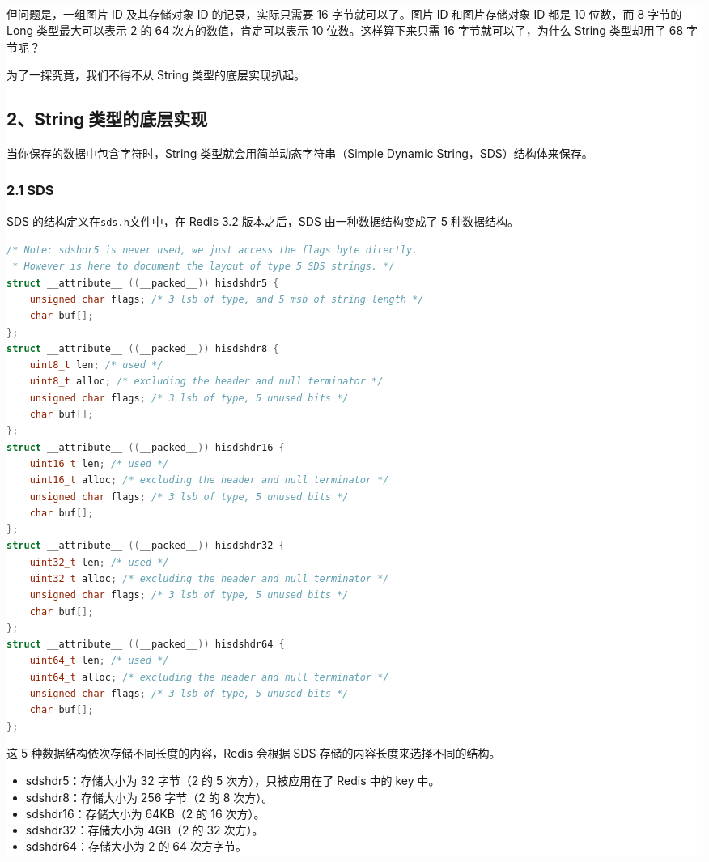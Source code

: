 但问题是，一组图片 ID 及其存储对象 ID 的记录，实际只需要 16 字节就可以了。图片 ID 和图片存储对象 ID 都是 10 位数，而 8 字节的 Long 类型最大可以表示 2 的 64 次方的数值，肯定可以表示 10 位数。这样算下来只需 16 字节就可以了，为什么 String 类型却用了 68 字节呢？

为了一探究竟，我们不得不从 String 类型的底层实现扒起。

## 2、String 类型的底层实现

当你保存的数据中包含字符时，String 类型就会用简单动态字符串（Simple Dynamic String，SDS）结构体来保存。

### 2.1 SDS

SDS 的结构定义在`sds.h`文件中，在 Redis 3.2 版本之后，SDS 由一种数据结构变成了 5 种数据结构。

```c
/* Note: sdshdr5 is never used, we just access the flags byte directly.
 * However is here to document the layout of type 5 SDS strings. */
struct __attribute__ ((__packed__)) hisdshdr5 {
    unsigned char flags; /* 3 lsb of type, and 5 msb of string length */
    char buf[];
};
struct __attribute__ ((__packed__)) hisdshdr8 {
    uint8_t len; /* used */
    uint8_t alloc; /* excluding the header and null terminator */
    unsigned char flags; /* 3 lsb of type, 5 unused bits */
    char buf[];
};
struct __attribute__ ((__packed__)) hisdshdr16 {
    uint16_t len; /* used */
    uint16_t alloc; /* excluding the header and null terminator */
    unsigned char flags; /* 3 lsb of type, 5 unused bits */
    char buf[];
};
struct __attribute__ ((__packed__)) hisdshdr32 {
    uint32_t len; /* used */
    uint32_t alloc; /* excluding the header and null terminator */
    unsigned char flags; /* 3 lsb of type, 5 unused bits */
    char buf[];
};
struct __attribute__ ((__packed__)) hisdshdr64 {
    uint64_t len; /* used */
    uint64_t alloc; /* excluding the header and null terminator */
    unsigned char flags; /* 3 lsb of type, 5 unused bits */
    char buf[];
};
```

这 5 种数据结构依次存储不同长度的内容，Redis 会根据 SDS 存储的内容长度来选择不同的结构。

- sdshdr5：存储大小为 32 字节（2 的 5 次方），只被应用在了 Redis 中的 key 中。
- sdshdr8：存储大小为 256 字节（2 的 8 次方）。
- sdshdr16：存储大小为 64KB（2 的 16 次方）。
- sdshdr32：存储大小为 4GB（2 的 32 次方）。
- sdshdr64：存储大小为 2 的 64 次方字节。
